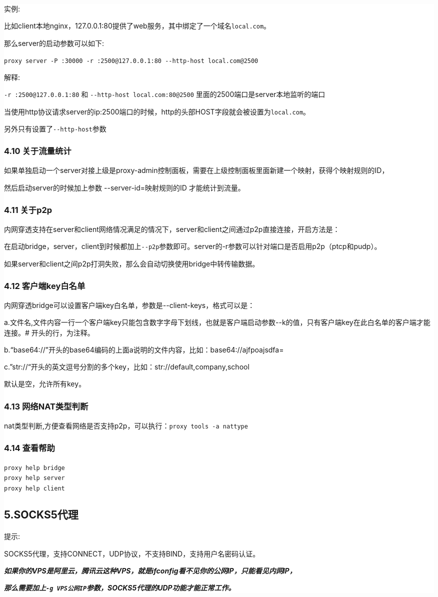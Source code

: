 实例:  

比如client本地nginx，127.0.0.1:80提供了web服务，其中绑定了一个域名`local.com`。  

那么server的启动参数可以如下:  

`proxy server -P :30000 -r :2500@127.0.0.1:80 --http-host local.com@2500`  

解释:  

`-r :2500@127.0.0.1:80` 和 `--http-host local.com:80@2500` 里面的2500端口是server本地监听的端口  

当使用http协议请求server的ip:2500端口的时候，http的头部HOST字段就会被设置为`local.com`。  

另外只有设置了`--http-host`参数


### 4.10 关于流量统计  

如果单独启动一个server对接上级是proxy-admin控制面板，需要在上级控制面板里面新建一个映射，获得个映射规则的ID，  

然后启动server的时候加上参数 --server-id=映射规则的ID 才能统计到流量。  

### 4.11 关于p2p  
内网穿透支持在server和client网络情况满足的情况下，server和client之间通过p2p直接连接，开启方法是：  

在启动bridge，server，client到时候都加上`--p2p`参数即可。server的-r参数可以针对端口是否启用p2p（ptcp和pudp）。  

如果server和client之间p2p打洞失败，那么会自动切换使用bridge中转传输数据。  

### 4.12 客户端key白名单  
内网穿透bridge可以设置客户端key白名单，参数是--client-keys，格式可以是：  

a.文件名,文件内容一行一个客户端key只能包含数字字母下划线，也就是客户端启动参数--k的值，只有客户端key在此白名单的客户端才能连接。# 开头的行，为注释。  

b.“base64://”开头的base64编码的上面a说明的文件内容，比如：base64://ajfpoajsdfa=  

c.”str://“开头的英文逗号分割的多个key，比如：str://default,company,school  

默认是空，允许所有key。  

### 4.13 网络NAT类型判断  

nat类型判断,方便查看网络是否支持p2p，可以执行：`proxy tools -a nattype`  

### 4.14 查看帮助  
`proxy help bridge`  
`proxy help server`  
`proxy help client`  

## 5.SOCKS5代理  
提示:  

SOCKS5代理，支持CONNECT，UDP协议，不支持BIND，支持用户名密码认证。  

***如果你的VPS是阿里云，腾讯云这种VPS，就是ifconfig看不见你的公网IP，只能看见内网IP，***  

***那么需要加上`-g VPS公网IP`参数，SOCKS5代理的UDP功能才能正常工作。***  
